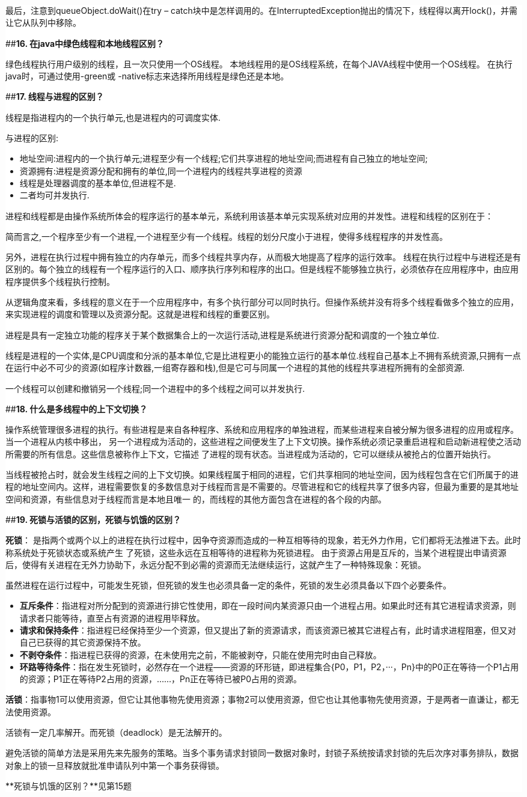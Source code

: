 最后，注意到queueObject.doWait()在try – catch块中是怎样调用的。在InterruptedException抛出的情况下，线程得以离开lock()，并需让它从队列中移除。

##**16. 在java中绿色线程和本地线程区别？**

绿色线程执行用户级别的线程，且一次只使用一个OS线程。 本地线程用的是OS线程系统，在每个JAVA线程中使用一个OS线程。 在执行java时，可通过使用-green或 -native标志来选择所用线程是绿色还是本地。

##**17. 线程与进程的区别？**

线程是指进程内的一个执行单元,也是进程内的可调度实体.

与进程的区别:

- 地址空间:进程内的一个执行单元;进程至少有一个线程;它们共享进程的地址空间;而进程有自己独立的地址空间;
- 资源拥有:进程是资源分配和拥有的单位,同一个进程内的线程共享进程的资源
- 线程是处理器调度的基本单位,但进程不是.
- 二者均可并发执行.

进程和线程都是由操作系统所体会的程序运行的基本单元，系统利用该基本单元实现系统对应用的并发性。进程和线程的区别在于：

简而言之,一个程序至少有一个进程,一个进程至少有一个线程。线程的划分尺度小于进程，使得多线程程序的并发性高。

另外，进程在执行过程中拥有独立的内存单元，而多个线程共享内存，从而极大地提高了程序的运行效率。 线程在执行过程中与进程还是有区别的。每个独立的线程有一个程序运行的入口、顺序执行序列和程序的出口。但是线程不能够独立执行，必须依存在应用程序中，由应用程序提供多个线程执行控制。

从逻辑角度来看，多线程的意义在于一个应用程序中，有多个执行部分可以同时执行。但操作系统并没有将多个线程看做多个独立的应用，来实现进程的调度和管理以及资源分配。这就是进程和线程的重要区别。

进程是具有一定独立功能的程序关于某个数据集合上的一次运行活动,进程是系统进行资源分配和调度的一个独立单位.

线程是进程的一个实体,是CPU调度和分派的基本单位,它是比进程更小的能独立运行的基本单位.线程自己基本上不拥有系统资源,只拥有一点在运行中必不可少的资源(如程序计数器,一组寄存器和栈),但是它可与同属一个进程的其他的线程共享进程所拥有的全部资源.

一个线程可以创建和撤销另一个线程;同一个进程中的多个线程之间可以并发执行.

##**18. 什么是多线程中的上下文切换？**

操作系统管理很多进程的执行。有些进程是来自各种程序、系统和应用程序的单独进程，而某些进程来自被分解为很多进程的应用或程序。当一个进程从内核中移出， 另一个进程成为活动的，这些进程之间便发生了上下文切换。操作系统必须记录重启进程和启动新进程使之活动所需要的所有信息。这些信息被称作上下文，它描述 了进程的现有状态。当进程成为活动的，它可以继续从被抢占的位置开始执行。

当线程被抢占时，就会发生线程之间的上下文切换。如果线程属于相同的进程，它们共享相同的地址空间，因为线程包含在它们所属于的进程的地址空间内。这样，进程需要恢复的多数信息对于线程而言是不需要的。尽管进程和它的线程共享了很多内容，但最为重要的是其地址空间和资源，有些信息对于线程而言是本地且唯一 的，而线程的其他方面包含在进程的各个段的内部。

##**19. 死锁与活锁的区别，死锁与饥饿的区别？**

**死锁**： 是指两个或两个以上的进程在执行过程中，因争夺资源而造成的一种互相等待的现象，若无外力作用，它们都将无法推进下去。此时称系统处于死锁状态或系统产生 了死锁，这些永远在互相等待的进程称为死锁进程。 由于资源占用是互斥的，当某个进程提出申请资源后，使得有关进程在无外力协助下，永远分配不到必需的资源而无法继续运行，这就产生了一种特殊现象：死锁。

虽然进程在运行过程中，可能发生死锁，但死锁的发生也必须具备一定的条件，死锁的发生必须具备以下四个必要条件。

- **互斥条件**：指进程对所分配到的资源进行排它性使用，即在一段时间内某资源只由一个进程占用。如果此时还有其它进程请求资源，则请求者只能等待，直至占有资源的进程用毕释放。
- **请求和保持条件**：指进程已经保持至少一个资源，但又提出了新的资源请求，而该资源已被其它进程占有，此时请求进程阻塞，但又对自己已获得的其它资源保持不放。
- **不剥夺条件**：指进程已获得的资源，在未使用完之前，不能被剥夺，只能在使用完时由自己释放。
- **环路等待条件**：指在发生死锁时，必然存在一个进程——资源的环形链，即进程集合{P0，P1，P2，···，Pn}中的P0正在等待一个P1占用的资源；P1正在等待P2占用的资源，……，Pn正在等待已被P0占用的资源。

**活锁**：指事物1可以使用资源，但它让其他事物先使用资源；事物2可以使用资源，但它也让其他事物先使用资源，于是两者一直谦让，都无法使用资源。

活锁有一定几率解开。而死锁（deadlock）是无法解开的。

避免活锁的简单方法是采用先来先服务的策略。当多个事务请求封锁同一数据对象时，封锁子系统按请求封锁的先后次序对事务排队，数据对象上的锁一旦释放就批准申请队列中第一个事务获得锁。

**死锁与饥饿的区别？**见第15题
